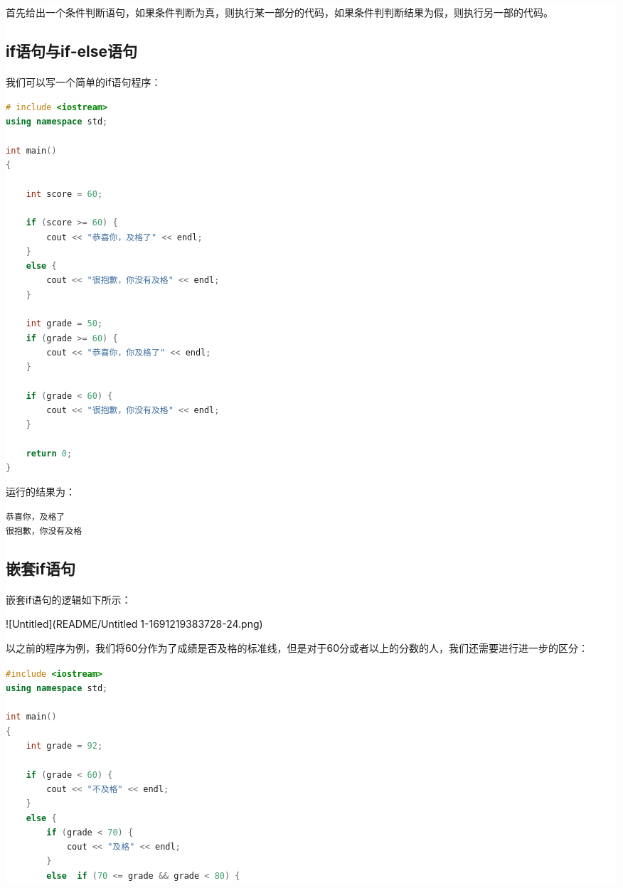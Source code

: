 首先给出一个条件判断语句，如果条件判断为真，则执行某一部分的代码，如果条件判判断结果为假，则执行另一部的代码。

## if语句与if-else语句

我们可以写一个简单的if语句程序：

```cpp
# include <iostream>
using namespace std;

int main()
{

	int score = 60;

	if (score >= 60) {
		cout << "恭喜你，及格了" << endl;
	}
	else {
		cout << "很抱歉，你没有及格" << endl;
	}

	int grade = 50;
	if (grade >= 60) {
		cout << "恭喜你，你及格了" << endl;
	}

	if (grade < 60) {
		cout << "很抱歉，你没有及格" << endl;
	}

	return 0;
}
```

运行的结果为：

```cpp
恭喜你，及格了
很抱歉，你没有及格
```

## 嵌套if语句

嵌套if语句的逻辑如下所示：

![Untitled](README/Untitled 1-1691219383728-24.png)

以之前的程序为例，我们将60分作为了成绩是否及格的标准线，但是对于60分或者以上的分数的人，我们还需要进行进一步的区分：

```cpp
#include <iostream>
using namespace std;

int main()
{
	int grade = 92;

	if (grade < 60) {
		cout << "不及格" << endl;
	}
	else {
		if (grade < 70) {
			cout << "及格" << endl;
		}
		else  if (70 <= grade && grade < 80) {
```